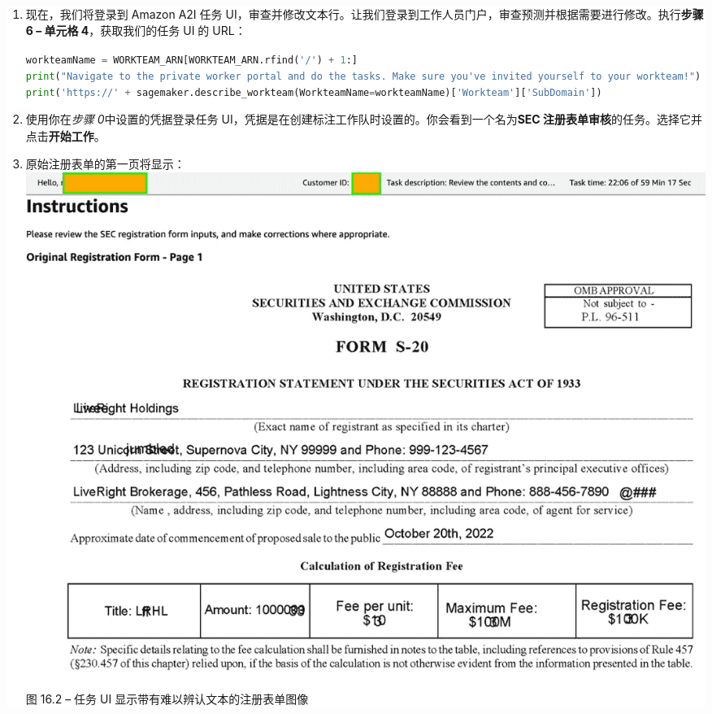 1.  现在，我们将登录到 Amazon A2I 任务 UI，审查并修改文本行。让我们登录到工作人员门户，审查预测并根据需要进行修改。执行**步骤 6 – 单元格 4**，获取我们的任务 UI 的 URL：

    ```py
    workteamName = WORKTEAM_ARN[WORKTEAM_ARN.rfind('/') + 1:]
    print("Navigate to the private worker portal and do the tasks. Make sure you've invited yourself to your workteam!")
    print('https://' + sagemaker.describe_workteam(WorkteamName=workteamName)['Workteam']['SubDomain'])
    ```

1.  使用你在*步骤 0*中设置的凭据登录任务 UI，凭据是在创建标注工作队时设置的。你会看到一个名为**SEC 注册表单审核**的任务。选择它并点击**开始工作**。

1.  原始注册表单的第一页将显示：![图 16.2 – 任务 UI 显示带有难以辨认文本的注册表单图像    ](img/B17528_16_02.jpg)

    图 16.2 – 任务 UI 显示带有难以辨认文本的注册表单图像
